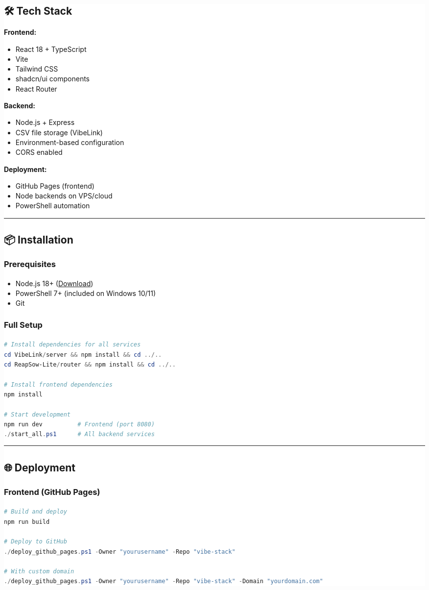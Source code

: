 ## 🛠️ Tech Stack

**Frontend:**
- React 18 + TypeScript
- Vite
- Tailwind CSS
- shadcn/ui components
- React Router

**Backend:**
- Node.js + Express
- CSV file storage (VibeLink)
- Environment-based configuration
- CORS enabled

**Deployment:**
- GitHub Pages (frontend)
- Node backends on VPS/cloud
- PowerShell automation

---

## 📦 Installation

### Prerequisites
- Node.js 18+ ([Download](https://nodejs.org/))
- PowerShell 7+ (included on Windows 10/11)
- Git

### Full Setup
```powershell
# Install dependencies for all services
cd VibeLink/server && npm install && cd ../..
cd ReapSow-Lite/router && npm install && cd ../..

# Install frontend dependencies
npm install

# Start development
npm run dev          # Frontend (port 8080)
./start_all.ps1      # All backend services
```

---

## 🌐 Deployment

### Frontend (GitHub Pages)
```powershell
# Build and deploy
npm run build

# Deploy to GitHub
./deploy_github_pages.ps1 -Owner "yourusername" -Repo "vibe-stack"

# With custom domain
./deploy_github_pages.ps1 -Owner "yourusername" -Repo "vibe-stack" -Domain "yourdomain.com"
```

